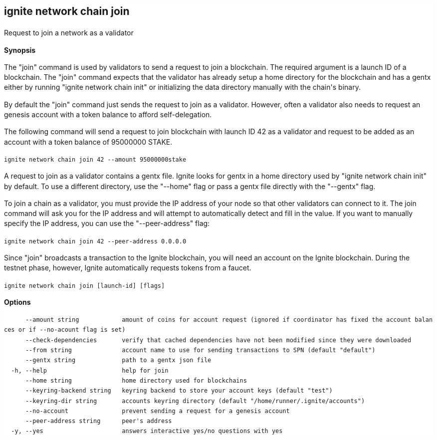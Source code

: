 
## ignite network chain join

Request to join a network as a validator

**Synopsis**

The "join" command is used by validators to send a request to join a blockchain.
The required argument is a launch ID of a blockchain. The "join" command expects
that the validator has already setup a home directory for the blockchain and has
a gentx either by running "ignite network chain init" or initializing the data
directory manually with the chain's binary.

By default the "join" command just sends the request to join as a validator.
However, often a validator also needs to request an genesis account with a token
balance to afford self-delegation.

The following command will send a request to join blockchain with launch ID 42
as a validator and request to be added as an account with a token balance of
95000000 STAKE.

	ignite network chain join 42 --amount 95000000stake

A request to join as a validator contains a gentx file. Ignite looks for gentx
in a home directory used by "ignite network chain init" by default. To use a
different directory, use the "--home" flag or pass a gentx file directly with
the  "--gentx" flag.

To join a chain as a validator, you must provide the IP address of your node so
that other validators can connect to it. The join command will ask you for the
IP address and will attempt to automatically detect and fill in the value. If
you want to manually specify the IP address, you can use the "--peer-address"
flag:

	ignite network chain join 42 --peer-address 0.0.0.0

Since "join" broadcasts a transaction to the Ignite blockchain, you will need an
account on the Ignite blockchain. During the testnet phase, however, Ignite
automatically requests tokens from a faucet.


```
ignite network chain join [launch-id] [flags]
```

**Options**

```
      --amount string            amount of coins for account request (ignored if coordinator has fixed the account balances or if --no-acount flag is set)
      --check-dependencies       verify that cached dependencies have not been modified since they were downloaded
      --from string              account name to use for sending transactions to SPN (default "default")
      --gentx string             path to a gentx json file
  -h, --help                     help for join
      --home string              home directory used for blockchains
      --keyring-backend string   keyring backend to store your account keys (default "test")
      --keyring-dir string       accounts keyring directory (default "/home/runner/.ignite/accounts")
      --no-account               prevent sending a request for a genesis account
      --peer-address string      peer's address
  -y, --yes                      answers interactive yes/no questions with yes
```
